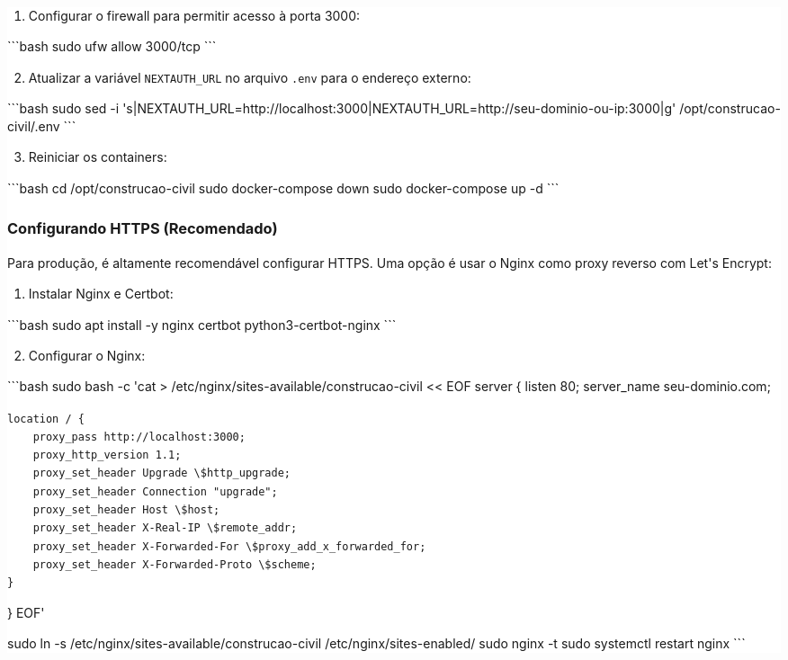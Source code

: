 1. Configurar o firewall para permitir acesso à porta 3000:

\`\`\`bash
sudo ufw allow 3000/tcp
\`\`\`

2. Atualizar a variável `NEXTAUTH_URL` no arquivo `.env` para o endereço externo:

\`\`\`bash
sudo sed -i 's|NEXTAUTH_URL=http://localhost:3000|NEXTAUTH_URL=http://seu-dominio-ou-ip:3000|g' /opt/construcao-civil/.env
\`\`\`

3. Reiniciar os containers:

\`\`\`bash
cd /opt/construcao-civil
sudo docker-compose down
sudo docker-compose up -d
\`\`\`

### Configurando HTTPS (Recomendado)

Para produção, é altamente recomendável configurar HTTPS. Uma opção é usar o Nginx como proxy reverso com Let's Encrypt:

1. Instalar Nginx e Certbot:

\`\`\`bash
sudo apt install -y nginx certbot python3-certbot-nginx
\`\`\`

2. Configurar o Nginx:

\`\`\`bash
sudo bash -c 'cat > /etc/nginx/sites-available/construcao-civil << EOF
server {
    listen 80;
    server_name seu-dominio.com;

    location / {
        proxy_pass http://localhost:3000;
        proxy_http_version 1.1;
        proxy_set_header Upgrade \$http_upgrade;
        proxy_set_header Connection "upgrade";
        proxy_set_header Host \$host;
        proxy_set_header X-Real-IP \$remote_addr;
        proxy_set_header X-Forwarded-For \$proxy_add_x_forwarded_for;
        proxy_set_header X-Forwarded-Proto \$scheme;
    }
}
EOF'

sudo ln -s /etc/nginx/sites-available/construcao-civil /etc/nginx/sites-enabled/
sudo nginx -t
sudo systemctl restart nginx
\`\`\`
